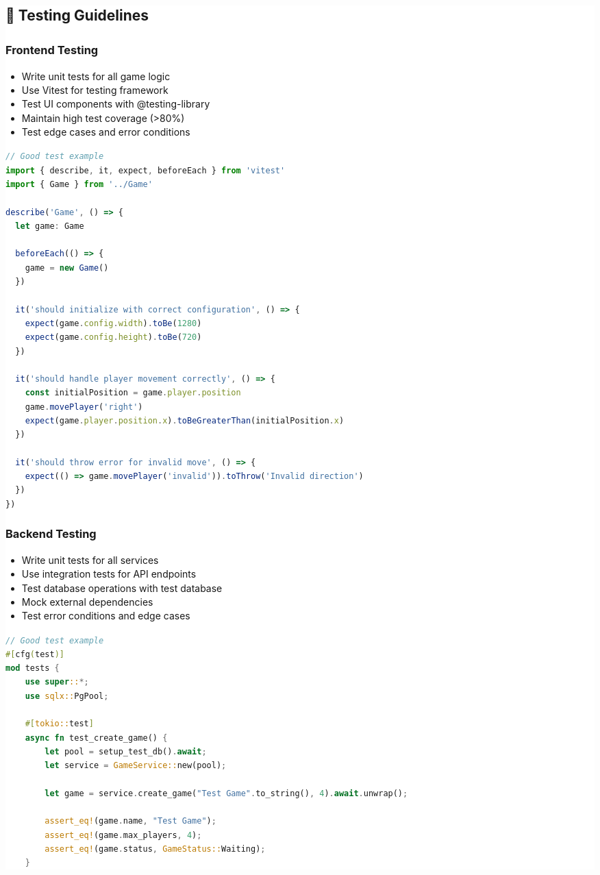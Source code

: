 ## 🧪 Testing Guidelines

### Frontend Testing
- Write unit tests for all game logic
- Use Vitest for testing framework
- Test UI components with @testing-library
- Maintain high test coverage (>80%)
- Test edge cases and error conditions

```typescript
// Good test example
import { describe, it, expect, beforeEach } from 'vitest'
import { Game } from '../Game'

describe('Game', () => {
  let game: Game

  beforeEach(() => {
    game = new Game()
  })

  it('should initialize with correct configuration', () => {
    expect(game.config.width).toBe(1280)
    expect(game.config.height).toBe(720)
  })

  it('should handle player movement correctly', () => {
    const initialPosition = game.player.position
    game.movePlayer('right')
    expect(game.player.position.x).toBeGreaterThan(initialPosition.x)
  })

  it('should throw error for invalid move', () => {
    expect(() => game.movePlayer('invalid')).toThrow('Invalid direction')
  })
})
```

### Backend Testing
- Write unit tests for all services
- Use integration tests for API endpoints
- Test database operations with test database
- Mock external dependencies
- Test error conditions and edge cases

```rust
// Good test example
#[cfg(test)]
mod tests {
    use super::*;
    use sqlx::PgPool;

    #[tokio::test]
    async fn test_create_game() {
        let pool = setup_test_db().await;
        let service = GameService::new(pool);
        
        let game = service.create_game("Test Game".to_string(), 4).await.unwrap();
        
        assert_eq!(game.name, "Test Game");
        assert_eq!(game.max_players, 4);
        assert_eq!(game.status, GameStatus::Waiting);
    }
```